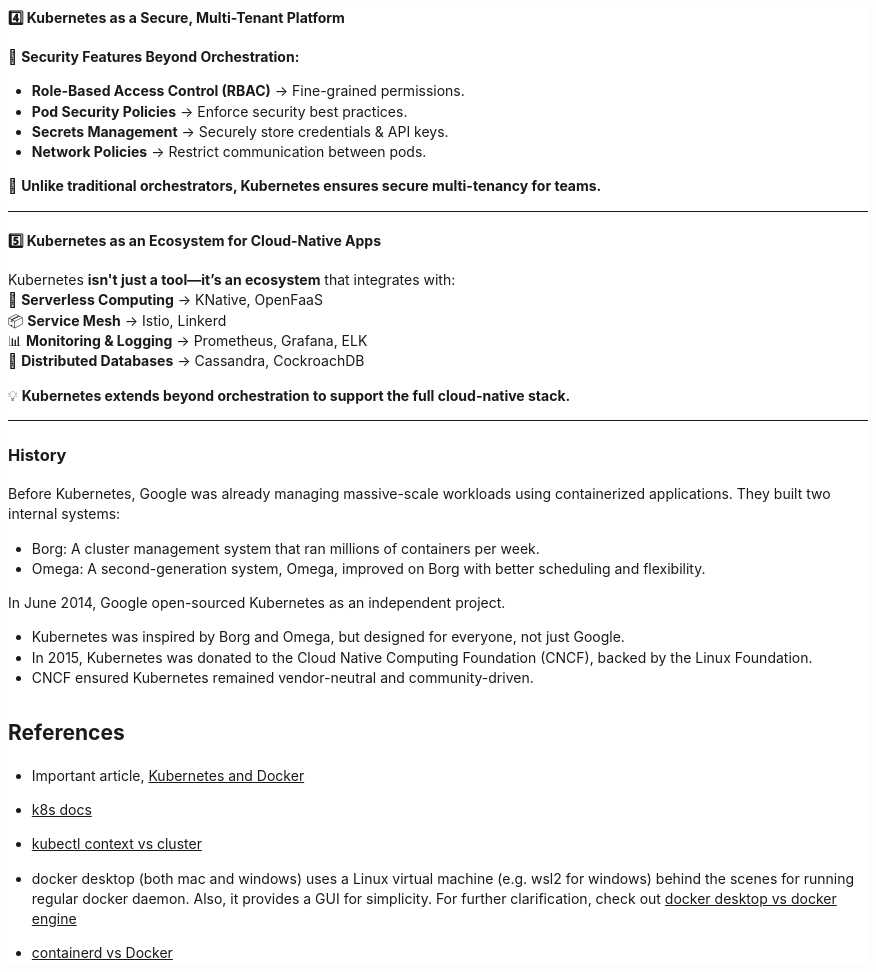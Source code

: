 
#### 4️⃣ Kubernetes as a Secure, Multi-Tenant Platform 
🔐 **Security Features Beyond Orchestration:**  
- **Role-Based Access Control (RBAC)** → Fine-grained permissions.  
- **Pod Security Policies** → Enforce security best practices.  
- **Secrets Management** → Securely store credentials & API keys.  
- **Network Policies** → Restrict communication between pods.  

📌 **Unlike traditional orchestrators, Kubernetes ensures secure multi-tenancy for teams.**  

---

#### 5️⃣ Kubernetes as an Ecosystem for Cloud-Native Apps  
Kubernetes **isn't just a tool—it’s an ecosystem** that integrates with:  
🚀 **Serverless Computing** → KNative, OpenFaaS  
📦 **Service Mesh** → Istio, Linkerd  
📊 **Monitoring & Logging** → Prometheus, Grafana, ELK  
🔀 **Distributed Databases** → Cassandra, CockroachDB  

💡 **Kubernetes extends beyond orchestration to support the full cloud-native stack.** 

---

### History
Before Kubernetes, Google was already managing massive-scale workloads using containerized applications. They built two internal systems:
- Borg: A cluster management system that ran millions of containers per week.
- Omega: A second-generation system, Omega, improved on Borg with better scheduling and flexibility. 

In June 2014, Google open-sourced Kubernetes as an independent project.
- Kubernetes was inspired by Borg and Omega, but designed for everyone, not just Google.
- In 2015, Kubernetes was donated to the Cloud Native Computing Foundation (CNCF), backed by the Linux Foundation.
- CNCF ensured Kubernetes remained vendor-neutral and community-driven.

## References
- Important article, [Kubernetes and Docker](https://kubernetes.io/blog/2020/12/02/dont-panic-kubernetes-and-docker/)

- [k8s docs](https://kubernetes.io/docs/concepts/overview/)

- [kubectl context vs cluster](https://stackoverflow.com/a/59752672)

- docker desktop (both mac and windows) uses a Linux virtual machine (e.g. wsl2 for windows) behind the scenes for running regular docker daemon. Also, it provides a GUI for simplicity. For further clarification, check out [docker desktop vs docker engine](https://forums.docker.com/t/difference-between-docker-desktop-and-docker-engine/124612/2)

- [containerd vs Docker](https://www.docker.com/blog/containerd-vs-docker/)